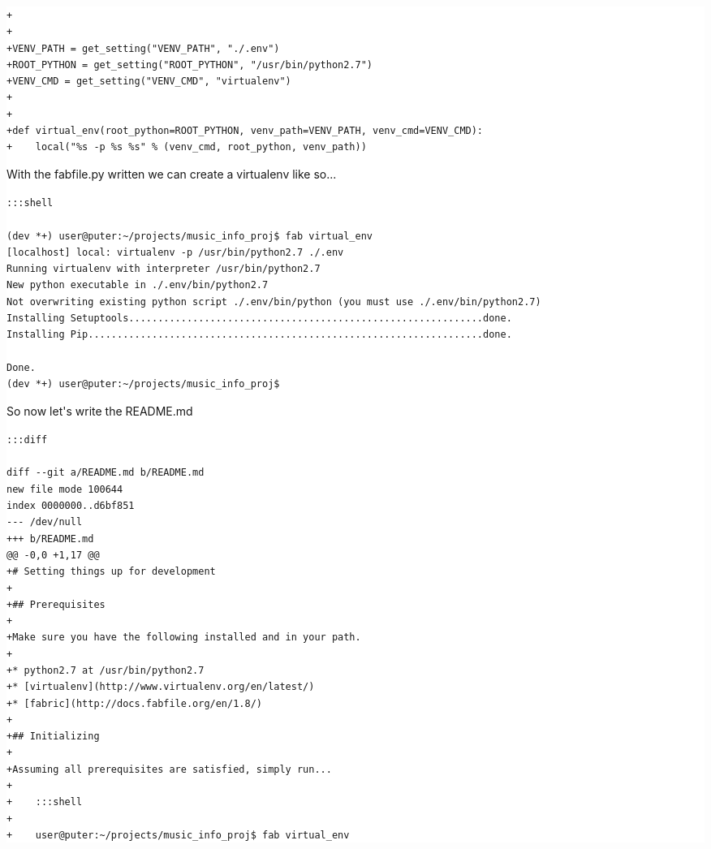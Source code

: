	+
	+
	+VENV_PATH = get_setting("VENV_PATH", "./.env")
	+ROOT_PYTHON = get_setting("ROOT_PYTHON", "/usr/bin/python2.7")
	+VENV_CMD = get_setting("VENV_CMD", "virtualenv")
	+
	+
	+def virtual_env(root_python=ROOT_PYTHON, venv_path=VENV_PATH, venv_cmd=VENV_CMD):
	+    local("%s -p %s %s" % (venv_cmd, root_python, venv_path))



With the fabfile.py written we can create a virtualenv like so...


    :::shell

	(dev *+) user@puter:~/projects/music_info_proj$ fab virtual_env
	[localhost] local: virtualenv -p /usr/bin/python2.7 ./.env
	Running virtualenv with interpreter /usr/bin/python2.7
	New python executable in ./.env/bin/python2.7
	Not overwriting existing python script ./.env/bin/python (you must use ./.env/bin/python2.7)
	Installing Setuptools.............................................................done.
	Installing Pip....................................................................done.

	Done.
	(dev *+) user@puter:~/projects/music_info_proj$ 


So now let's write the README.md


    :::diff
	  
	diff --git a/README.md b/README.md
	new file mode 100644
	index 0000000..d6bf851
	--- /dev/null
	+++ b/README.md
	@@ -0,0 +1,17 @@
	+# Setting things up for development
	+
	+## Prerequisites
	+
	+Make sure you have the following installed and in your path.
	+
	+* python2.7 at /usr/bin/python2.7
	+* [virtualenv](http://www.virtualenv.org/en/latest/)
	+* [fabric](http://docs.fabfile.org/en/1.8/)
	+
	+## Initializing
	+
	+Assuming all prerequisites are satisfied, simply run...
	+
	+    :::shell
	+
	+    user@puter:~/projects/music_info_proj$ fab virtual_env
